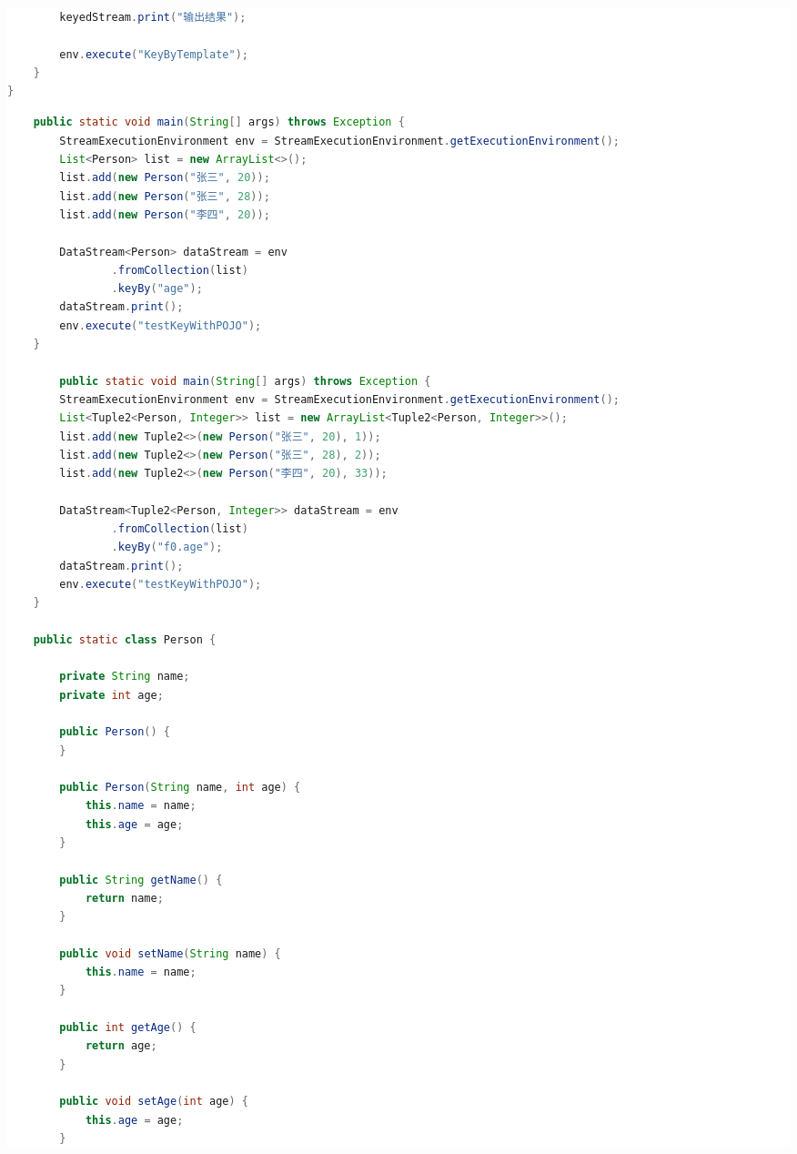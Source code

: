 ```java
        keyedStream.print("输出结果");

        env.execute("KeyByTemplate");
    }
}
```

```java
    public static void main(String[] args) throws Exception {
        StreamExecutionEnvironment env = StreamExecutionEnvironment.getExecutionEnvironment();
        List<Person> list = new ArrayList<>();
        list.add(new Person("张三", 20));
        list.add(new Person("张三", 28));
        list.add(new Person("李四", 20));

        DataStream<Person> dataStream = env
                .fromCollection(list)
                .keyBy("age");
        dataStream.print();
        env.execute("testKeyWithPOJO");
    }

		public static void main(String[] args) throws Exception {
        StreamExecutionEnvironment env = StreamExecutionEnvironment.getExecutionEnvironment();
        List<Tuple2<Person, Integer>> list = new ArrayList<Tuple2<Person, Integer>>();
        list.add(new Tuple2<>(new Person("张三", 20), 1));
        list.add(new Tuple2<>(new Person("张三", 28), 2));
        list.add(new Tuple2<>(new Person("李四", 20), 33));

        DataStream<Tuple2<Person, Integer>> dataStream = env
                .fromCollection(list)
                .keyBy("f0.age");
        dataStream.print();
        env.execute("testKeyWithPOJO");
    }

    public static class Person {

        private String name;
        private int age;

        public Person() {
        }

        public Person(String name, int age) {
            this.name = name;
            this.age = age;
        }

        public String getName() {
            return name;
        }

        public void setName(String name) {
            this.name = name;
        }

        public int getAge() {
            return age;
        }

        public void setAge(int age) {
            this.age = age;
        }
```